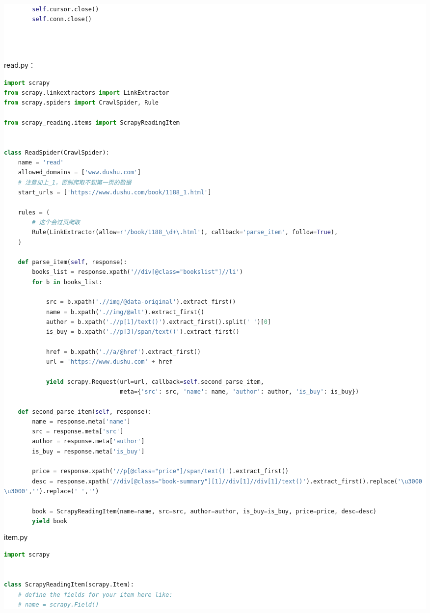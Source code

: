 ```python
        self.cursor.close()
        self.conn.close()


    
```
read.py：
```python
import scrapy
from scrapy.linkextractors import LinkExtractor
from scrapy.spiders import CrawlSpider, Rule

from scrapy_reading.items import ScrapyReadingItem


class ReadSpider(CrawlSpider):
    name = 'read'
    allowed_domains = ['www.dushu.com']
    # 注意加上_1，否则爬取不到第一页的数据
    start_urls = ['https://www.dushu.com/book/1188_1.html']

    rules = (
        # 这个会过页爬取
        Rule(LinkExtractor(allow=r'/book/1188_\d+\.html'), callback='parse_item', follow=True),
    )

    def parse_item(self, response):
        books_list = response.xpath('//div[@class="bookslist"]//li')
        for b in books_list:

            src = b.xpath('.//img/@data-original').extract_first()
            name = b.xpath('.//img/@alt').extract_first()
            author = b.xpath('.//p[1]/text()').extract_first().split(' ')[0]
            is_buy = b.xpath('.//p[3]/span/text()').extract_first()

            href = b.xpath('.//a/@href').extract_first()
            url = 'https://www.dushu.com' + href

            yield scrapy.Request(url=url, callback=self.second_parse_item,
                                 meta={'src': src, 'name': name, 'author': author, 'is_buy': is_buy})

    def second_parse_item(self, response):
        name = response.meta['name']
        src = response.meta['src']
        author = response.meta['author']
        is_buy = response.meta['is_buy']

        price = response.xpath('//p[@class="price"]/span/text()').extract_first()
        desc = response.xpath('//div[@class="book-summary"][1]//div[1]//div[1]/text()').extract_first().replace('\u3000\u3000','').replace(' ','')

        book = ScrapyReadingItem(name=name, src=src, author=author, is_buy=is_buy, price=price, desc=desc)
        yield book
```
item.py
```python
import scrapy


class ScrapyReadingItem(scrapy.Item):
    # define the fields for your item here like:
    # name = scrapy.Field()
```